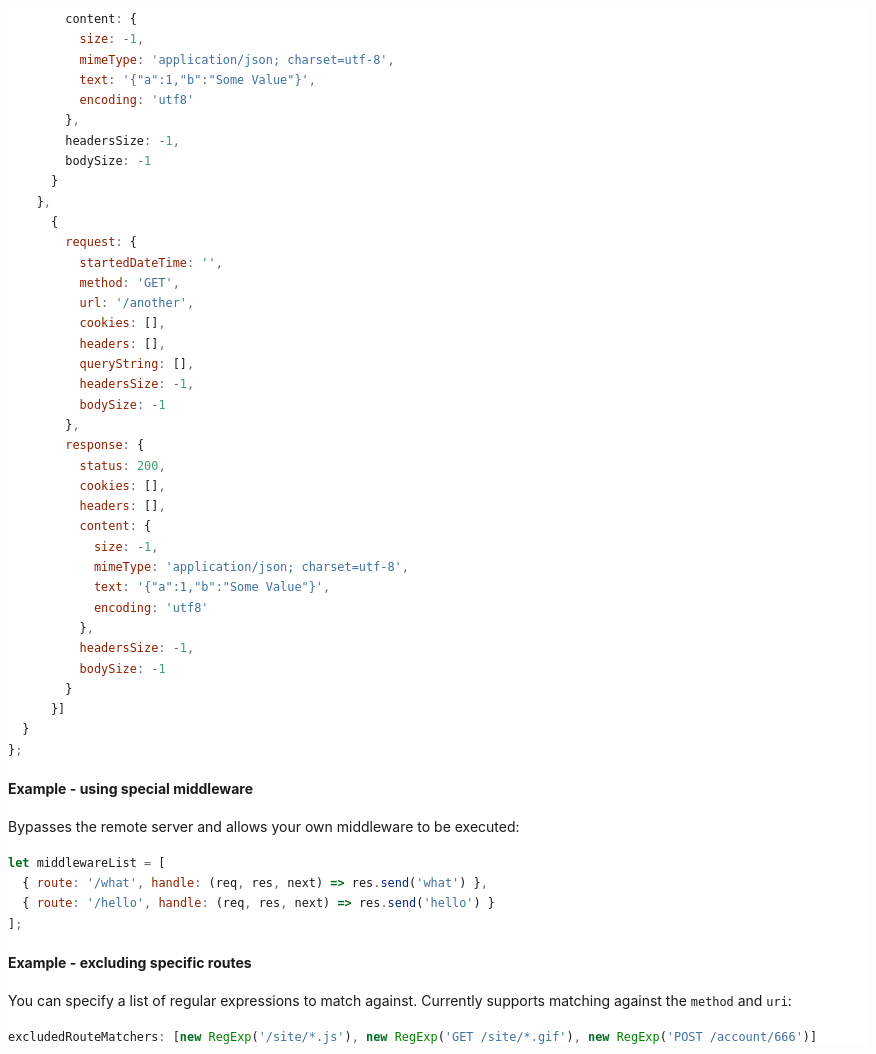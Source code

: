 ```js
        content: {
          size: -1,
          mimeType: 'application/json; charset=utf-8',
          text: '{"a":1,"b":"Some Value"}',
          encoding: 'utf8'
        },
        headersSize: -1,
        bodySize: -1
      }
    },
      {
        request: {
          startedDateTime: '',
          method: 'GET',
          url: '/another',
          cookies: [],
          headers: [],
          queryString: [],
          headersSize: -1,
          bodySize: -1
        },
        response: {
          status: 200,
          cookies: [],
          headers: [],
          content: {
            size: -1,
            mimeType: 'application/json; charset=utf-8',
            text: '{"a":1,"b":"Some Value"}',
            encoding: 'utf8'
          },
          headersSize: -1,
          bodySize: -1
        }
      }]
  }
};
```

#### Example - using special middleware
Bypasses the remote server and allows your own middleware to be executed:
```js
let middlewareList = [
  { route: '/what', handle: (req, res, next) => res.send('what') },
  { route: '/hello', handle: (req, res, next) => res.send('hello') }
];
```

#### Example - excluding specific routes
You can specify a list of regular expressions to match against. Currently supports matching against the `method` and `uri`:
```js
excludedRouteMatchers: [new RegExp('/site/*.js'), new RegExp('GET /site/*.gif'), new RegExp('POST /account/666')]
```
